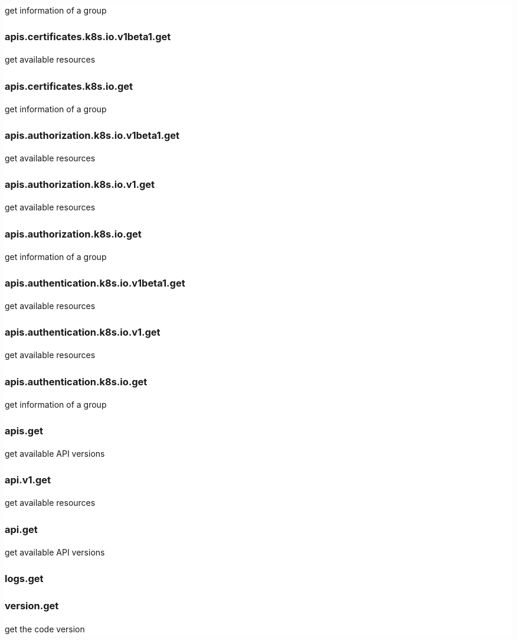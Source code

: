  get information of a group

  ### apis.certificates.k8s.io.v1beta1.get

  get available resources

  ### apis.certificates.k8s.io.get

  get information of a group

  ### apis.authorization.k8s.io.v1beta1.get

  get available resources

  ### apis.authorization.k8s.io.v1.get

  get available resources

  ### apis.authorization.k8s.io.get

  get information of a group

  ### apis.authentication.k8s.io.v1beta1.get

  get available resources

  ### apis.authentication.k8s.io.v1.get

  get available resources

  ### apis.authentication.k8s.io.get

  get information of a group

  ### apis.get

  get available API versions

  ### api.v1.get

  get available resources

  ### api.get

  get available API versions

  ### logs.get

  

  ### version.get

  get the code version

